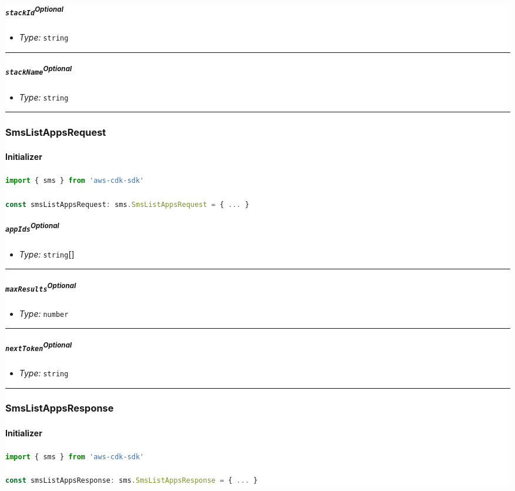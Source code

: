 
##### `stackId`<sup>Optional</sup> <a name="aws-cdk-sdk.sms.SmsLaunchDetails.property.stackId"></a>

- *Type:* `string`

---

##### `stackName`<sup>Optional</sup> <a name="aws-cdk-sdk.sms.SmsLaunchDetails.property.stackName"></a>

- *Type:* `string`

---

### SmsListAppsRequest <a name="aws-cdk-sdk.sms.SmsListAppsRequest"></a>

#### Initializer <a name="[object Object].Initializer"></a>

```typescript
import { sms } from 'aws-cdk-sdk'

const smsListAppsRequest: sms.SmsListAppsRequest = { ... }
```

##### `appIds`<sup>Optional</sup> <a name="aws-cdk-sdk.sms.SmsListAppsRequest.property.appIds"></a>

- *Type:* `string`[]

---

##### `maxResults`<sup>Optional</sup> <a name="aws-cdk-sdk.sms.SmsListAppsRequest.property.maxResults"></a>

- *Type:* `number`

---

##### `nextToken`<sup>Optional</sup> <a name="aws-cdk-sdk.sms.SmsListAppsRequest.property.nextToken"></a>

- *Type:* `string`

---

### SmsListAppsResponse <a name="aws-cdk-sdk.sms.SmsListAppsResponse"></a>

#### Initializer <a name="[object Object].Initializer"></a>

```typescript
import { sms } from 'aws-cdk-sdk'

const smsListAppsResponse: sms.SmsListAppsResponse = { ... }
```
